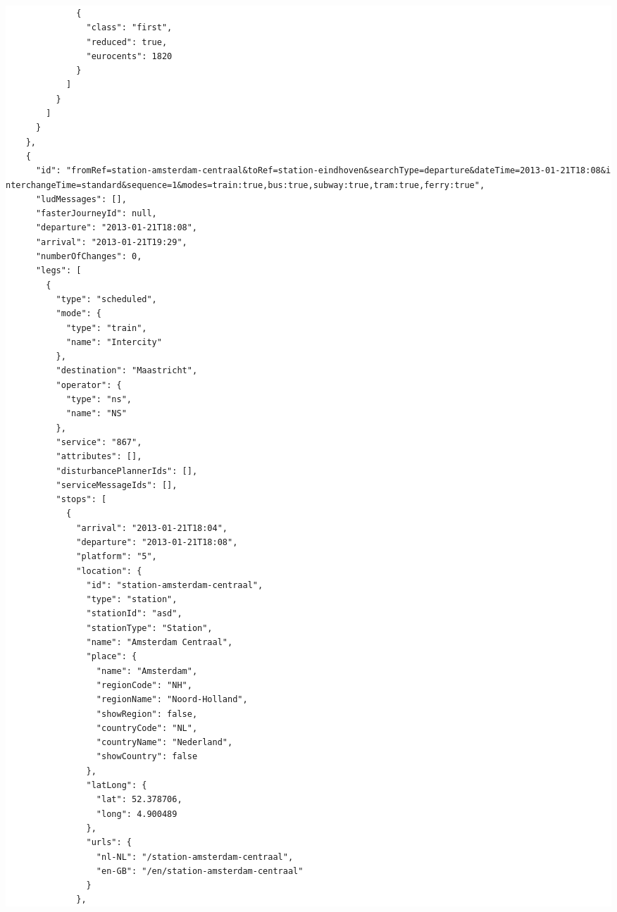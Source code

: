 				  {
					"class": "first",
					"reduced": true,
					"eurocents": 1820
				  }
				]
			  }
			]
		  }
		},
		{
		  "id": "fromRef=station-amsterdam-centraal&toRef=station-eindhoven&searchType=departure&dateTime=2013-01-21T18:08&interchangeTime=standard&sequence=1&modes=train:true,bus:true,subway:true,tram:true,ferry:true",
		  "ludMessages": [],
		  "fasterJourneyId": null,
		  "departure": "2013-01-21T18:08",
		  "arrival": "2013-01-21T19:29",
		  "numberOfChanges": 0,
		  "legs": [
			{
			  "type": "scheduled",
			  "mode": {
				"type": "train",
				"name": "Intercity"
			  },
			  "destination": "Maastricht",
			  "operator": {
				"type": "ns",
				"name": "NS"
			  },
			  "service": "867",
			  "attributes": [],
			  "disturbancePlannerIds": [],
			  "serviceMessageIds": [],
			  "stops": [
				{
				  "arrival": "2013-01-21T18:04",
				  "departure": "2013-01-21T18:08",
				  "platform": "5",
				  "location": {
					"id": "station-amsterdam-centraal",
					"type": "station",
					"stationId": "asd",
					"stationType": "Station",
					"name": "Amsterdam Centraal",
					"place": {
					  "name": "Amsterdam",
					  "regionCode": "NH",
					  "regionName": "Noord-Holland",
					  "showRegion": false,
					  "countryCode": "NL",
					  "countryName": "Nederland",
					  "showCountry": false
					},
					"latLong": {
					  "lat": 52.378706,
					  "long": 4.900489
					},
					"urls": {
					  "nl-NL": "/station-amsterdam-centraal",
					  "en-GB": "/en/station-amsterdam-centraal"
					}
				  },